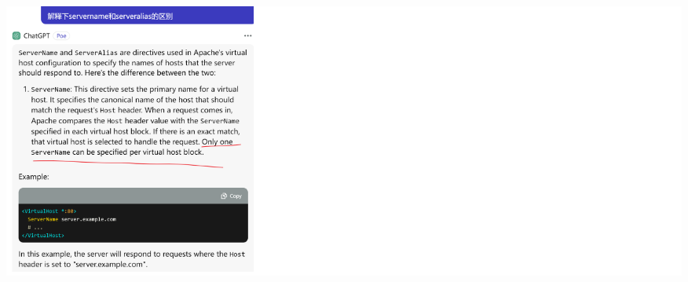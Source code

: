 <img src="7-基于主机头的多虚拟主机和实现HTTPS加密.assets/image-20231010171156199.png" alt="image-20231010171156199" style="zoom:33%;" />


